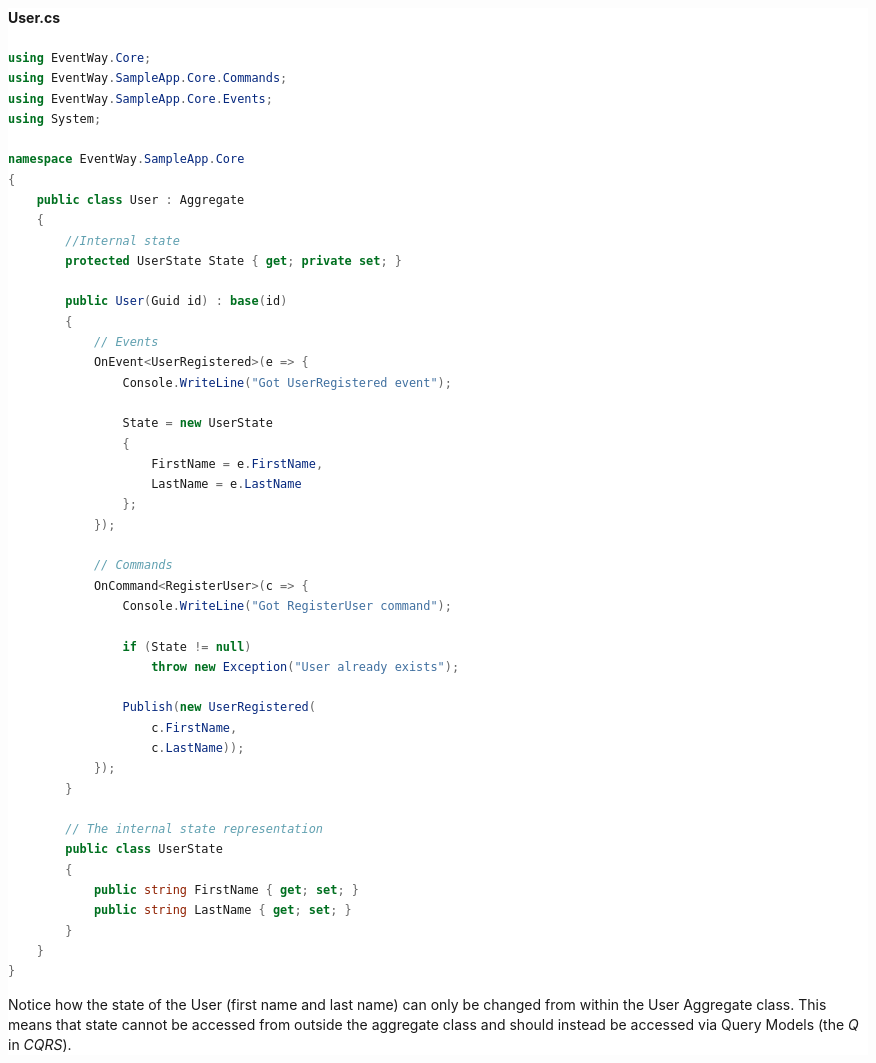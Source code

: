 #### User.cs
```csharp
using EventWay.Core;
using EventWay.SampleApp.Core.Commands;
using EventWay.SampleApp.Core.Events;
using System;

namespace EventWay.SampleApp.Core
{
	public class User : Aggregate
	{
		//Internal state
		protected UserState State { get; private set; }

		public User(Guid id) : base(id)
		{
			// Events
			OnEvent<UserRegistered>(e => {
				Console.WriteLine("Got UserRegistered event");

				State = new UserState
				{
					FirstName = e.FirstName,
					LastName = e.LastName
				};
			});

			// Commands
			OnCommand<RegisterUser>(c => {
				Console.WriteLine("Got RegisterUser command");

				if (State != null)
					throw new Exception("User already exists");

				Publish(new UserRegistered(
					c.FirstName,
					c.LastName));
			});
		}

		// The internal state representation
		public class UserState
		{
			public string FirstName { get; set; }
			public string LastName { get; set; }
		}
	}
}
```
Notice how the state of the User (first name and last name) can only be changed from within the User Aggregate class. This means that state cannot be accessed from outside the aggregate class and should instead be accessed via Query Models (the *Q* in *CQRS*).
